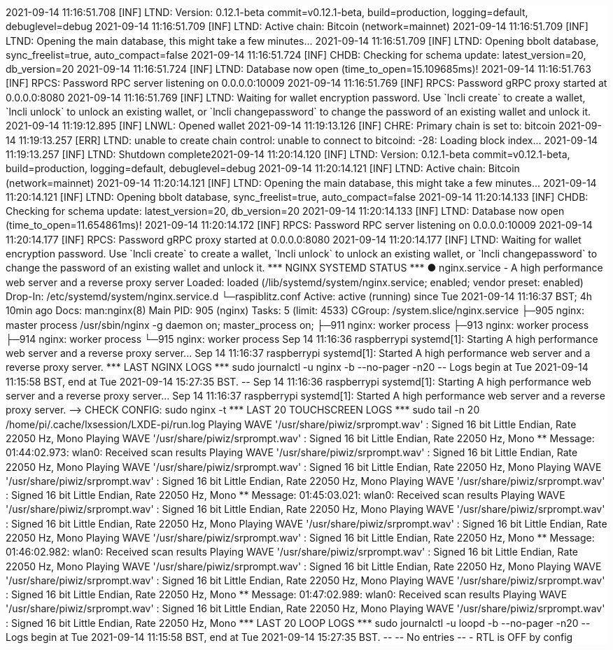 2021-09-14 11:16:51.708 [INF] LTND: Version: 0.12.1-beta commit&#x3D;v0.12.1-beta, build&#x3D;production, logging&#x3D;default, debuglevel&#x3D;debug 2021-09-14 11:16:51.709 [INF] LTND: Active chain: Bitcoin (network&#x3D;mainnet) 2021-09-14 11:16:51.709 [INF] LTND: Opening the main database, this might take a few minutes... 2021-09-14 11:16:51.709 [INF] LTND: Opening bbolt database, sync_freelist&#x3D;true, auto_compact&#x3D;false 2021-09-14 11:16:51.724 [INF] CHDB: Checking for schema update: latest_version&#x3D;20, db_version&#x3D;20 2021-09-14 11:16:51.724 [INF] LTND: Database now open (time_to_open&#x3D;15.109685ms)! 2021-09-14 11:16:51.763 [INF] RPCS: Password RPC server listening on 0.0.0.0:10009 2021-09-14 11:16:51.769 [INF] RPCS: Password gRPC proxy started at 0.0.0.0:8080 2021-09-14 11:16:51.769 [INF] LTND: Waiting for wallet encryption password. Use &#x60;lncli create&#x60; to create a wallet, &#x60;lncli unlock&#x60; to unlock an existing wallet, or &#x60;lncli changepassword&#x60; to change the password of an existing wallet and unlock it. 2021-09-14 11:19:12.895 [INF] LNWL: Opened wallet 2021-09-14 11:19:13.126 [INF] CHRE: Primary chain is set to: bitcoin 2021-09-14 11:19:13.257 [ERR] LTND: unable to create chain control: unable to connect to bitcoind: -28: Loading block index... 2021-09-14 11:19:13.257 [INF] LTND: Shutdown complete2021-09-14 11:20:14.120 [INF] LTND: Version: 0.12.1-beta commit&#x3D;v0.12.1-beta, build&#x3D;production, logging&#x3D;default, debuglevel&#x3D;debug 2021-09-14 11:20:14.121 [INF] LTND: Active chain: Bitcoin (network&#x3D;mainnet) 2021-09-14 11:20:14.121 [INF] LTND: Opening the main database, this might take a few minutes... 2021-09-14 11:20:14.121 [INF] LTND: Opening bbolt database, sync_freelist&#x3D;true, auto_compact&#x3D;false 2021-09-14 11:20:14.133 [INF] CHDB: Checking for schema update: latest_version&#x3D;20, db_version&#x3D;20 2021-09-14 11:20:14.133 [INF] LTND: Database now open (time_to_open&#x3D;11.654861ms)! 2021-09-14 11:20:14.172 [INF] RPCS: Password RPC server listening on 0.0.0.0:10009 2021-09-14 11:20:14.177 [INF] RPCS: Password gRPC proxy started at 0.0.0.0:8080 2021-09-14 11:20:14.177 [INF] LTND: Waiting for wallet encryption password. Use &#x60;lncli create&#x60; to create a wallet, &#x60;lncli unlock&#x60; to unlock an existing wallet, or &#x60;lncli changepassword&#x60; to change the password of an existing wallet and unlock it.  *** NGINX SYSTEMD STATUS *** ● nginx.service - A high performance web server and a reverse proxy server    Loaded: loaded (/lib/systemd/system/nginx.service; enabled; vendor preset: enabled)   Drop-In: /etc/systemd/system/nginx.service.d            └─raspiblitz.conf    Active: active (running) since Tue 2021-09-14 11:16:37 BST; 4h 10min ago      Docs: man:nginx(8)  Main PID: 905 (nginx)     Tasks: 5 (limit: 4533)    CGroup: /system.slice/nginx.service            ├─905 nginx: master process /usr/sbin/nginx -g daemon on; master_process on;            ├─911 nginx: worker process            ├─913 nginx: worker process            ├─914 nginx: worker process            └─915 nginx: worker process  Sep 14 11:16:36 raspberrypi systemd[1]: Starting A high performance web server and a reverse proxy server... Sep 14 11:16:37 raspberrypi systemd[1]: Started A high performance web server and a reverse proxy server.  *** LAST NGINX LOGS *** sudo journalctl -u nginx -b --no-pager -n20 -- Logs begin at Tue 2021-09-14 11:15:58 BST, end at Tue 2021-09-14 15:27:35 BST. -- Sep 14 11:16:36 raspberrypi systemd[1]: Starting A high performance web server and a reverse proxy server... Sep 14 11:16:37 raspberrypi systemd[1]: Started A high performance web server and a reverse proxy server. --&gt; CHECK CONFIG: sudo nginx -t   *** LAST 20 TOUCHSCREEN LOGS *** sudo tail -n 20 /home/pi/.cache/lxsession/LXDE-pi/run.log Playing WAVE &#39;/usr/share/piwiz/srprompt.wav&#39; : Signed 16 bit Little Endian, Rate 22050 Hz, Mono Playing WAVE &#39;/usr/share/piwiz/srprompt.wav&#39; : Signed 16 bit Little Endian, Rate 22050 Hz, Mono ** Message: 01:44:02.973: wlan0: Received scan results Playing WAVE &#39;/usr/share/piwiz/srprompt.wav&#39; : Signed 16 bit Little Endian, Rate 22050 Hz, Mono Playing WAVE &#39;/usr/share/piwiz/srprompt.wav&#39; : Signed 16 bit Little Endian, Rate 22050 Hz, Mono Playing WAVE &#39;/usr/share/piwiz/srprompt.wav&#39; : Signed 16 bit Little Endian, Rate 22050 Hz, Mono Playing WAVE &#39;/usr/share/piwiz/srprompt.wav&#39; : Signed 16 bit Little Endian, Rate 22050 Hz, Mono ** Message: 01:45:03.021: wlan0: Received scan results Playing WAVE &#39;/usr/share/piwiz/srprompt.wav&#39; : Signed 16 bit Little Endian, Rate 22050 Hz, Mono Playing WAVE &#39;/usr/share/piwiz/srprompt.wav&#39; : Signed 16 bit Little Endian, Rate 22050 Hz, Mono Playing WAVE &#39;/usr/share/piwiz/srprompt.wav&#39; : Signed 16 bit Little Endian, Rate 22050 Hz, Mono Playing WAVE &#39;/usr/share/piwiz/srprompt.wav&#39; : Signed 16 bit Little Endian, Rate 22050 Hz, Mono ** Message: 01:46:02.982: wlan0: Received scan results Playing WAVE &#39;/usr/share/piwiz/srprompt.wav&#39; : Signed 16 bit Little Endian, Rate 22050 Hz, Mono Playing WAVE &#39;/usr/share/piwiz/srprompt.wav&#39; : Signed 16 bit Little Endian, Rate 22050 Hz, Mono Playing WAVE &#39;/usr/share/piwiz/srprompt.wav&#39; : Signed 16 bit Little Endian, Rate 22050 Hz, Mono Playing WAVE &#39;/usr/share/piwiz/srprompt.wav&#39; : Signed 16 bit Little Endian, Rate 22050 Hz, Mono ** Message: 01:47:02.989: wlan0: Received scan results Playing WAVE &#39;/usr/share/piwiz/srprompt.wav&#39; : Signed 16 bit Little Endian, Rate 22050 Hz, Mono Playing WAVE &#39;/usr/share/piwiz/srprompt.wav&#39; : Signed 16 bit Little Endian, Rate 22050 Hz, Mono   *** LAST 20 LOOP LOGS *** sudo journalctl -u loopd -b --no-pager -n20 -- Logs begin at Tue 2021-09-14 11:15:58 BST, end at Tue 2021-09-14 15:27:35 BST. -- -- No entries --  - RTL is OFF by config